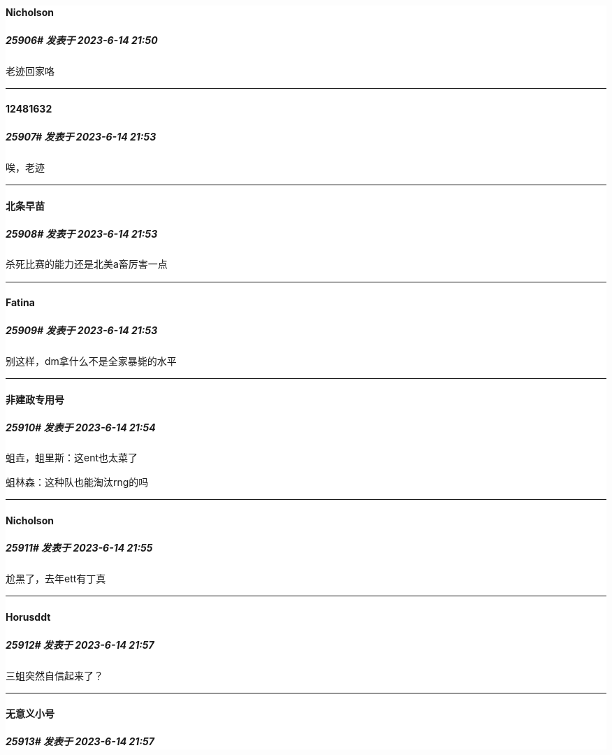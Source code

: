 ####  Nicholson  
##### 25906#       发表于 2023-6-14 21:50

老迹回家咯

*****

####  12481632  
##### 25907#       发表于 2023-6-14 21:53

唉，老迹

*****

####  北条早苗  
##### 25908#       发表于 2023-6-14 21:53

杀死比赛的能力还是北美a畜厉害一点

*****

####  Fatina  
##### 25909#       发表于 2023-6-14 21:53

别这样，dm拿什么不是全家暴毙的水平


*****

####  非建政专用号  
##### 25910#       发表于 2023-6-14 21:54

蛆垚，蛆里斯：这ent也太菜了

蛆林森：这种队也能淘汰rng的吗

*****

####  Nicholson  
##### 25911#       发表于 2023-6-14 21:55

尬黑了，去年ett有丁真

*****

####  Horusddt  
##### 25912#       发表于 2023-6-14 21:57

三蛆突然自信起来了？

*****

####  无意义小号  
##### 25913#       发表于 2023-6-14 21:57

